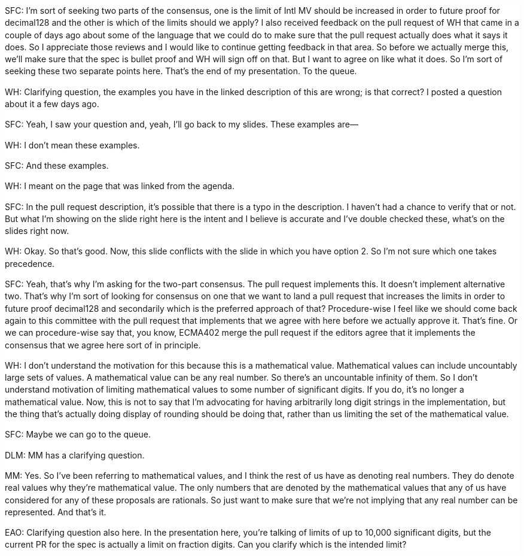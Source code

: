 SFC: I’m sort of seeking two parts of the consensus, one is the limit of Intl MV should be increased in order to future proof for decimal128 and the other is which of the limits should we apply? I also received feedback on the pull request of WH that came in a couple of days ago about some of the language that we could do to make sure that the pull request actually does what it says it does. So I appreciate those reviews and I would like to continue getting feedback in that area. So before we actually merge this, we’ll make sure that the spec is bullet proof and WH will sign off on that. But I want to agree on like what it does. So I’m sort of seeking these two separate points here. That’s the end of my presentation. To the queue.

WH: Clarifying question, the examples you have in the linked description of this are wrong; is that correct? I posted a question about it a few days ago.

SFC: Yeah, I saw your question and, yeah, I’ll go back to my slides. These examples are—

WH: I don’t mean these examples.

SFC: And these examples.

WH: I meant on the page that was linked from the agenda.

SFC: In the pull request description, it’s possible that there is a typo in the description. I haven’t had a chance to verify that or not. But what I’m showing on the slide right here is the intent and I believe is accurate and I’ve double checked these, what’s on the slides right now.

WH: Okay. So that’s good. Now, this slide conflicts with the slide in which you have option 2. So I’m not sure which one takes precedence.

SFC: Yeah, that’s why I’m asking for the two-part consensus. The pull request implements this. It doesn’t implement alternative two. That’s why I’m sort of looking for consensus on one that we want to land a pull request that increases the limits in order to future proof decimal128 and secondarily which is the preferred approach of that? Procedure-wise I feel like we should come back again to this committee with the pull request that implements that we agree with here before we actually approve it. That’s fine. Or we can procedure-wise say that, you know, ECMA402 merge the pull request if the editors agree that it implements the consensus that we agree here sort of in principle.

WH: I don’t understand the motivation for this because this is a mathematical value. Mathematical values can include uncountably large sets of values. A mathematical value can be any real number. So there’s an uncountable infinity of them. So I don’t understand motivation of limiting mathematical values to some number of significant digits. If you do, it’s no longer a mathematical value. Now, this is not to say that I’m advocating for having arbitrarily long digit strings in the implementation, but the thing that’s actually doing display of rounding should be doing that, rather than us limiting the set of the mathematical value.

SFC: Maybe we can go to the queue.

DLM: MM has a clarifying question.

MM: Yes. So I’ve been referring to mathematical values, and I think the rest of us have as denoting real numbers. They do denote real values why they’re mathematical value. The only numbers that are denoted by the mathematical values that any of us have considered for any of these proposals are rationals. So just want to make sure that we’re not implying that any real number can be represented. And that’s it.

EAO: Clarifying question also here. In the presentation here, you’re talking of limits of up to 10,000 significant digits, but the current PR for the spec is actually a limit on fraction digits. Can you clarify which is the intended limit?
